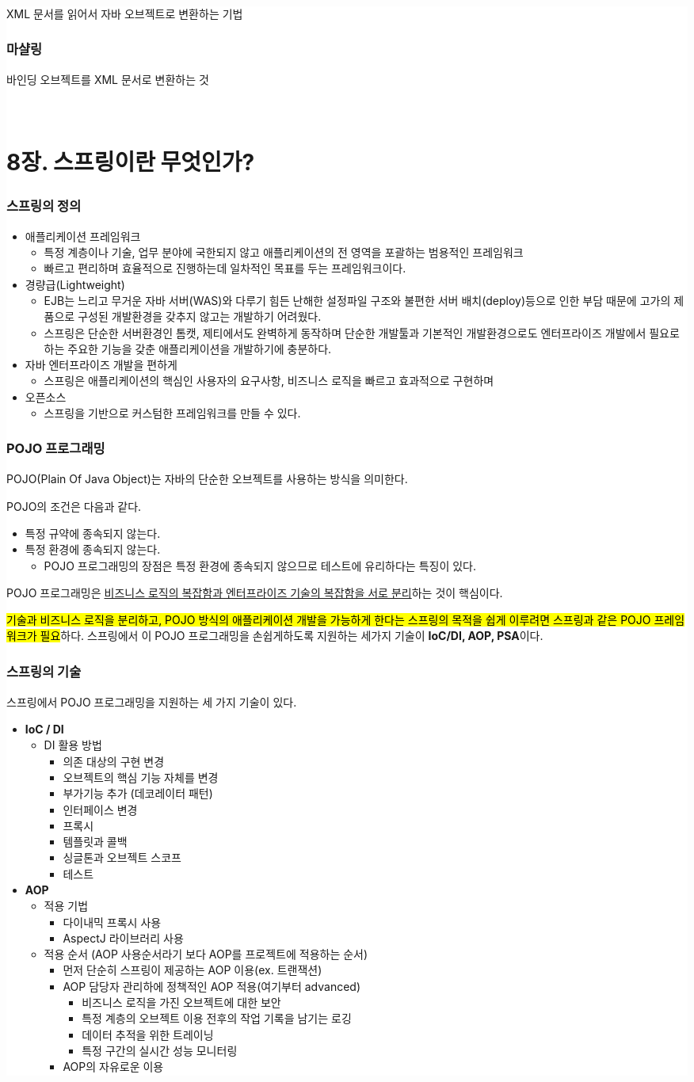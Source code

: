 XML 문서를 읽어서 자바 오브젝트로 변환하는 기법

### 마샬링

바인딩 오브젝트를 XML 문서로 변환하는 것

<br>

# <a name="spring"></a>8장. 스프링이란 무엇인가?

### 스프링의 정의

- 애플리케이션 프레임워크
  - 특정 계층이나 기술, 업무 분야에 국한되지 않고 애플리케이션의 전 영역을 포괄하는 범용적인 프레임워크
  - 빠르고 편리하며 효율적으로 진행하는데 일차적인 목표를 두는 프레임워크이다.
- 경량급(Lightweight)
  - EJB는 느리고 무거운 자바 서버(WAS)와 다루기 힘든 난해한 설정파일 구조와 불편한 서버 배치(deploy)등으로 인한 부담 때문에 고가의 제품으로 구성된 개발환경을 갖추지 않고는 개발하기 어려웠다.
  - 스프링은 단순한 서버환경인 톰캣, 제티에서도 완벽하게 동작하며 단순한 개발툴과 기본적인 개발환경으로도 엔터프라이즈 개발에서 필요로 하는 주요한 기능을 갖춘 애플리케이션을 개발하기에 충분하다.
- 자바 엔터프라이즈 개발을 편하게
  - 스프링은 애플리케이션의 핵심인 사용자의 요구사항, 비즈니스 로직을 빠르고 효과적으로 구현하며
- 오픈소스
  - 스프링을 기반으로 커스텀한 프레임워크를 만들 수 있다.

### POJO 프로그래밍

POJO(Plain Of Java Object)는 자바의 단순한 오브젝트를 사용하는 방식을 의미한다. 

POJO의 조건은 다음과 같다.

- 특정 규약에 종속되지 않는다.
- 특정 환경에 종속되지 않는다.
  - POJO 프로그래밍의 장점은 특정 환경에 종속되지 않으므로 테스트에 유리하다는 특징이 있다. 

POJO 프로그래밍은 <u>비즈니스 로직의 복잡함과 엔터프라이즈 기술의 복잡함을 서로 분리</u>하는 것이 핵심이다. 

<mark>기술과 비즈니스 로직을 분리하고, POJO 방식의 애플리케이션 개발을 가능하게 한다는 스프링의 목적을 쉽게 이루려면 스프링과 같은 POJO 프레임워크가 필요</mark>하다. 스프링에서 이 POJO 프로그래밍을 손쉽게하도록 지원하는 세가지 기술이 <b>IoC/DI, AOP, PSA</b>이다.

### 스프링의 기술

스프링에서 POJO 프로그래밍을 지원하는 세 가지 기술이 있다.

- **IoC / DI**
  - DI 활용 방법
    - 의존 대상의 구현 변경
    - 오브젝트의 핵심 기능 자체를 변경
    - 부가기능 추가 (데코레이터 패턴)
    - 인터페이스 변경
    - 프록시
    - 템플릿과 콜백
    - 싱글톤과 오브젝트 스코프
    - 테스트
- **AOP**
  - 적용 기법
    - 다이내믹 프록시 사용
    - AspectJ 라이브러리 사용
  - 적용 순서 (AOP 사용순서라기 보다 AOP를 프로젝트에 적용하는 순서)
    - 먼저 단순히 스프링이 제공하는 AOP 이용(ex. 트랜잭션)
    - AOP 담당자 관리하에 정책적인 AOP 적용(여기부터 advanced)
      - 비즈니스 로직을 가진 오브젝트에 대한 보안
      - 특정 계층의 오브젝트 이용 전후의 작업 기록을 남기는 로깅
      - 데이터 추적을 위한 트레이닝
      - 특정 구간의 실시간 성능 모니터링
    - AOP의 자유로운 이용